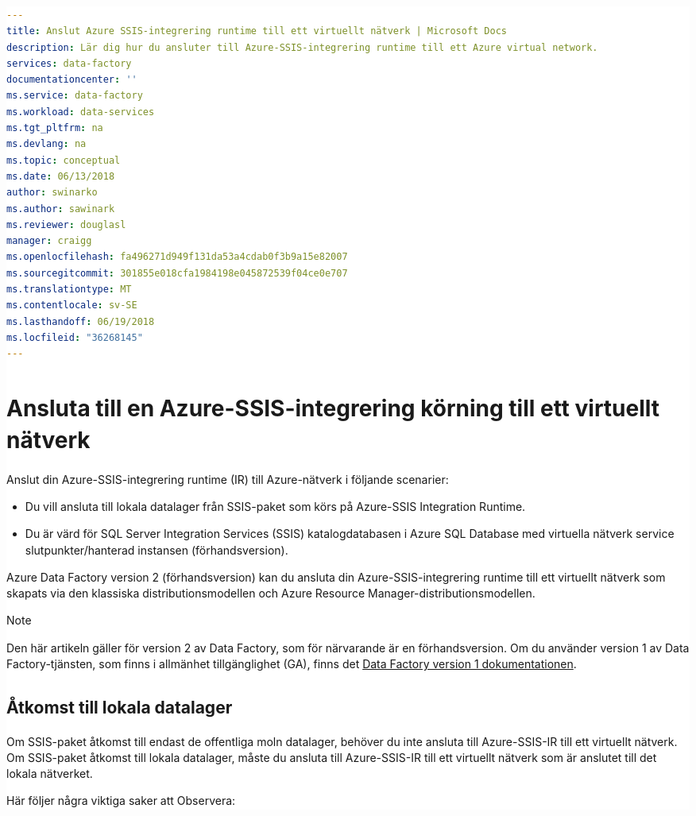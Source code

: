 ```yaml
---
title: Anslut Azure SSIS-integrering runtime till ett virtuellt nätverk | Microsoft Docs
description: Lär dig hur du ansluter till Azure-SSIS-integrering runtime till ett Azure virtual network.
services: data-factory
documentationcenter: ''
ms.service: data-factory
ms.workload: data-services
ms.tgt_pltfrm: na
ms.devlang: na
ms.topic: conceptual
ms.date: 06/13/2018
author: swinarko
ms.author: sawinark
ms.reviewer: douglasl
manager: craigg
ms.openlocfilehash: fa496271d949f131da53a4cdab0f3b9a15e82007
ms.sourcegitcommit: 301855e018cfa1984198e045872539f04ce0e707
ms.translationtype: MT
ms.contentlocale: sv-SE
ms.lasthandoff: 06/19/2018
ms.locfileid: "36268145"
---
```

# <a name="join-an-azure-ssis-integration-runtime-to-a-virtual-network"></a>Ansluta till en Azure-SSIS-integrering körning till ett virtuellt nätverk
Anslut din Azure-SSIS-integrering runtime (IR) till Azure-nätverk i följande scenarier: 

- Du vill ansluta till lokala datalager från SSIS-paket som körs på Azure-SSIS Integration Runtime.

- Du är värd för SQL Server Integration Services (SSIS) katalogdatabasen i Azure SQL Database med virtuella nätverk service slutpunkter/hanterad instansen (förhandsversion).

 Azure Data Factory version 2 (förhandsversion) kan du ansluta din Azure-SSIS-integrering runtime till ett virtuellt nätverk som skapats via den klassiska distributionsmodellen och Azure Resource Manager-distributionsmodellen. 

> [!NOTE]
> Den här artikeln gäller för version 2 av Data Factory, som för närvarande är en förhandsversion. Om du använder version 1 av Data Factory-tjänsten, som finns i allmänhet tillgänglighet (GA), finns det [Data Factory version 1 dokumentationen](v1/data-factory-introduction.md).

## <a name="access-to-on-premises-data-stores"></a>Åtkomst till lokala datalager
Om SSIS-paket åtkomst till endast de offentliga moln datalager, behöver du inte ansluta till Azure-SSIS-IR till ett virtuellt nätverk. Om SSIS-paket åtkomst till lokala datalager, måste du ansluta till Azure-SSIS-IR till ett virtuellt nätverk som är anslutet till det lokala nätverket. 

Här följer några viktiga saker att Observera: 
